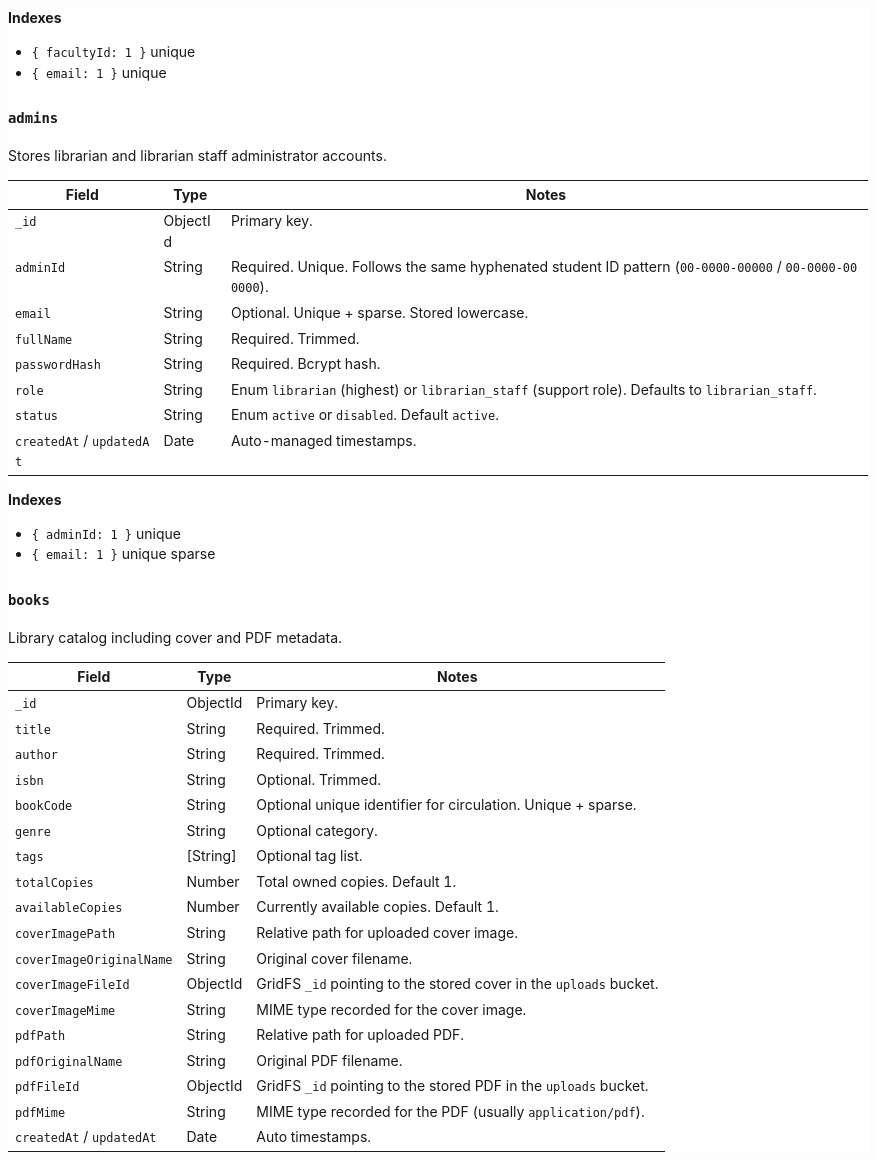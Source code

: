 **Indexes**
- `{ facultyId: 1 }` unique
- `{ email: 1 }` unique

### `admins`
Stores librarian and librarian staff administrator accounts.

| Field | Type | Notes |
| --- | --- | --- |
| `_id` | ObjectId | Primary key. |
| `adminId` | String | Required. Unique. Follows the same hyphenated student ID pattern (`00-0000-00000` / `00-0000-000000`). |
| `email` | String | Optional. Unique + sparse. Stored lowercase. |
| `fullName` | String | Required. Trimmed. |
| `passwordHash` | String | Required. Bcrypt hash. |
| `role` | String | Enum `librarian` (highest) or `librarian_staff` (support role). Defaults to `librarian_staff`. |
| `status` | String | Enum `active` or `disabled`. Default `active`. |
| `createdAt` / `updatedAt` | Date | Auto-managed timestamps. |

**Indexes**
- `{ adminId: 1 }` unique
- `{ email: 1 }` unique sparse

### `books`
Library catalog including cover and PDF metadata.

| Field | Type | Notes |
| --- | --- | --- |
| `_id` | ObjectId | Primary key. |
| `title` | String | Required. Trimmed. |
| `author` | String | Required. Trimmed. |
| `isbn` | String | Optional. Trimmed. |
| `bookCode` | String | Optional unique identifier for circulation. Unique + sparse. |
| `genre` | String | Optional category. |
| `tags` | [String] | Optional tag list. |
| `totalCopies` | Number | Total owned copies. Default 1. |
| `availableCopies` | Number | Currently available copies. Default 1. |
| `coverImagePath` | String | Relative path for uploaded cover image. |
| `coverImageOriginalName` | String | Original cover filename. |
| `coverImageFileId` | ObjectId | GridFS `_id` pointing to the stored cover in the `uploads` bucket. |
| `coverImageMime` | String | MIME type recorded for the cover image. |
| `pdfPath` | String | Relative path for uploaded PDF. |
| `pdfOriginalName` | String | Original PDF filename. |
| `pdfFileId` | ObjectId | GridFS `_id` pointing to the stored PDF in the `uploads` bucket. |
| `pdfMime` | String | MIME type recorded for the PDF (usually `application/pdf`). |
| `createdAt` / `updatedAt` | Date | Auto timestamps. |
